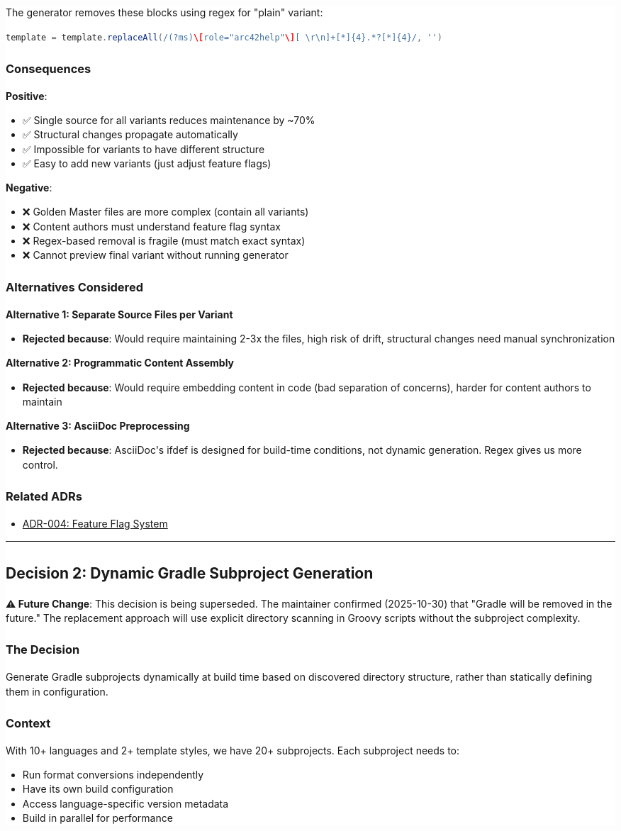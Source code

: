 The generator removes these blocks using regex for "plain" variant:
```groovy
template = template.replaceAll(/(?ms)\[role="arc42help"\][ \r\n]+[*]{4}.*?[*]{4}/, '')
```

### Consequences

**Positive**:
- ✅ Single source for all variants reduces maintenance by ~70%
- ✅ Structural changes propagate automatically
- ✅ Impossible for variants to have different structure
- ✅ Easy to add new variants (just adjust feature flags)

**Negative**:
- ❌ Golden Master files are more complex (contain all variants)
- ❌ Content authors must understand feature flag syntax
- ❌ Regex-based removal is fragile (must match exact syntax)
- ❌ Cannot preview final variant without running generator

### Alternatives Considered

**Alternative 1: Separate Source Files per Variant**
- **Rejected because**: Would require maintaining 2-3x the files, high risk of drift, structural changes need manual synchronization

**Alternative 2: Programmatic Content Assembly**
- **Rejected because**: Would require embedding content in code (bad separation of concerns), harder for content authors to maintain

**Alternative 3: AsciiDoc Preprocessing**
- **Rejected because**: AsciiDoc's ifdef is designed for build-time conditions, not dynamic generation. Regex gives us more control.

### Related ADRs
- [ADR-004: Feature Flag System](09-decisions/ADR-004-feature-flag-system.md)

---

## Decision 2: Dynamic Gradle Subproject Generation

**⚠️ Future Change**: This decision is being superseded. The maintainer confirmed (2025-10-30) that "Gradle will be removed in the future." The replacement approach will use explicit directory scanning in Groovy scripts without the subproject complexity.

### The Decision
Generate Gradle subprojects dynamically at build time based on discovered directory structure, rather than statically defining them in configuration.

### Context
With 10+ languages and 2+ template styles, we have 20+ subprojects. Each subproject needs to:
- Run format conversions independently
- Have its own build configuration
- Access language-specific version metadata
- Build in parallel for performance
